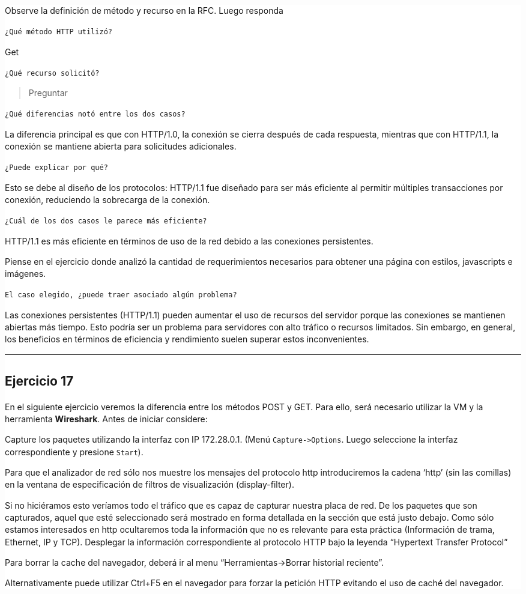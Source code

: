 Observe la definición de método y recurso en la RFC. Luego responda

`¿Qué método HTTP utilizó?`

Get

`¿Qué recurso solicitó?`

> Preguntar

`¿Qué diferencias notó entre los dos casos?`

La diferencia principal es que con HTTP/1.0, la conexión se cierra después de cada respuesta, mientras que con HTTP/1.1, la conexión se mantiene abierta para solicitudes adicionales.

`¿Puede explicar por qué?`

Esto se debe al diseño de los protocolos: HTTP/1.1 fue diseñado para ser más eficiente al permitir múltiples transacciones por conexión, reduciendo la sobrecarga de la conexión.

`¿Cuál de los dos casos le parece más eficiente?`

HTTP/1.1 es más eficiente en términos de uso de la red debido a las conexiones persistentes.


Piense en el ejercicio donde analizó la cantidad de requerimientos necesarios para obtener una página con estilos, javascripts e imágenes. 

`El caso elegido, ¿puede traer asociado algún problema?`

Las conexiones persistentes (HTTP/1.1) pueden aumentar el uso de recursos del servidor porque las conexiones se mantienen abiertas más tiempo. Esto podría ser un problema para servidores con alto tráfico o recursos limitados. Sin embargo, en general, los beneficios en términos de eficiencia y rendimiento suelen superar estos inconvenientes.

---

## Ejercicio 17

En el siguiente ejercicio veremos la diferencia entre los métodos POST y GET. Para ello, será necesario utilizar la VM y la herramienta **Wireshark**. Antes de iniciar considere:

Capture los paquetes utilizando la interfaz con IP 172.28.0.1. (Menú `Capture->Options`. Luego seleccione la interfaz correspondiente y presione `Start`).

Para que el analizador de red sólo nos muestre los mensajes del protocolo http introduciremos la cadena ‘http’ (sin las comillas) en la ventana de especificación de filtros de visualización (display-filter).

Si no hiciéramos esto veríamos todo el tráfico que es capaz de capturar nuestra placa de red. De los paquetes que son capturados, aquel que esté seleccionado será mostrado en forma detallada en la sección que está justo debajo. Como sólo estamos interesados en http ocultaremos toda la información que no es relevante para esta práctica (Información de trama, Ethernet, IP y TCP). Desplegar la información correspondiente al protocolo HTTP bajo la leyenda “Hypertext Transfer Protocol”


Para borrar la cache del navegador, deberá ir al menu “Herramientas->Borrar historial reciente”.

Alternativamente puede utilizar Ctrl+F5 en el navegador para forzar la petición HTTP evitando el uso de caché del navegador.
